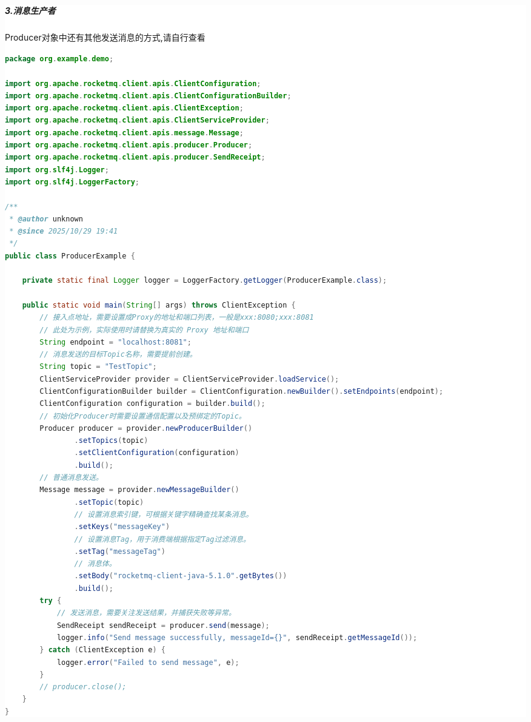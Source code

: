 ##### 3.消息生产者

Producer对象中还有其他发送消息的方式,请自行查看

```java
package org.example.demo;

import org.apache.rocketmq.client.apis.ClientConfiguration;
import org.apache.rocketmq.client.apis.ClientConfigurationBuilder;
import org.apache.rocketmq.client.apis.ClientException;
import org.apache.rocketmq.client.apis.ClientServiceProvider;
import org.apache.rocketmq.client.apis.message.Message;
import org.apache.rocketmq.client.apis.producer.Producer;
import org.apache.rocketmq.client.apis.producer.SendReceipt;
import org.slf4j.Logger;
import org.slf4j.LoggerFactory;

/**
 * @author unknown
 * @since 2025/10/29 19:41
 */
public class ProducerExample {

    private static final Logger logger = LoggerFactory.getLogger(ProducerExample.class);

    public static void main(String[] args) throws ClientException {
        // 接入点地址，需要设置成Proxy的地址和端口列表，一般是xxx:8080;xxx:8081
        // 此处为示例，实际使用时请替换为真实的 Proxy 地址和端口
        String endpoint = "localhost:8081";
        // 消息发送的目标Topic名称，需要提前创建。
        String topic = "TestTopic";
        ClientServiceProvider provider = ClientServiceProvider.loadService();
        ClientConfigurationBuilder builder = ClientConfiguration.newBuilder().setEndpoints(endpoint);
        ClientConfiguration configuration = builder.build();
        // 初始化Producer时需要设置通信配置以及预绑定的Topic。
        Producer producer = provider.newProducerBuilder()
                .setTopics(topic)
                .setClientConfiguration(configuration)
                .build();
        // 普通消息发送。
        Message message = provider.newMessageBuilder()
                .setTopic(topic)
                // 设置消息索引键，可根据关键字精确查找某条消息。
                .setKeys("messageKey")
                // 设置消息Tag，用于消费端根据指定Tag过滤消息。
                .setTag("messageTag")
                // 消息体。
                .setBody("rocketmq-client-java-5.1.0".getBytes())
                .build();
        try {
            // 发送消息，需要关注发送结果，并捕获失败等异常。
            SendReceipt sendReceipt = producer.send(message);
            logger.info("Send message successfully, messageId={}", sendReceipt.getMessageId());
        } catch (ClientException e) {
            logger.error("Failed to send message", e);
        }
        // producer.close();
    }
}
```
